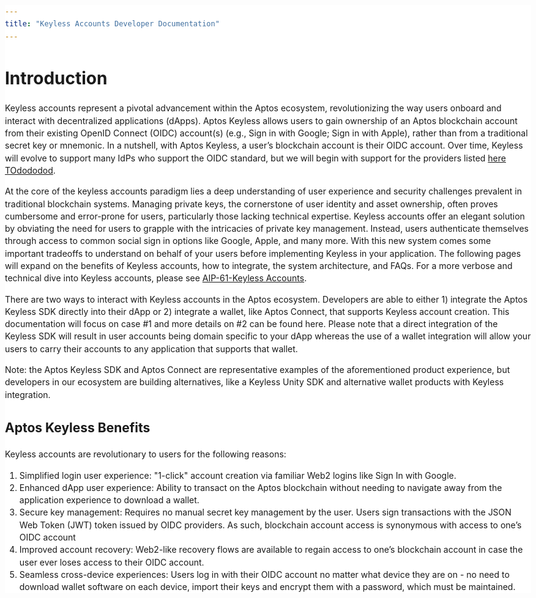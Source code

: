 ```yaml
---
title: "Keyless Accounts Developer Documentation"
---
```


# Introduction

Keyless accounts represent a pivotal advancement within the Aptos ecosystem, revolutionizing the way users onboard and interact with decentralized applications (dApps). Aptos Keyless allows users to gain ownership of an Aptos blockchain account from their existing OpenID Connect (OIDC) account(s) (e.g., Sign in with Google; Sign in with Apple), rather than from a traditional secret key or mnemonic. In a nutshell, with Aptos Keyless, a user’s blockchain account is their OIDC account. Over time, Keyless will evolve to support many IdPs who support the OIDC standard, but we will begin with support for the providers listed [here TOdododod](https://github.com/aptos-foundation/AIPs/blob/main/aips/aip-61.md).

At the core of the keyless accounts paradigm lies a deep understanding of user experience and security challenges prevalent in traditional blockchain systems. Managing private keys, the cornerstone of user identity and asset ownership, often proves cumbersome and error-prone for users, particularly those lacking technical expertise. Keyless accounts offer an elegant solution by obviating the need for users to grapple with the intricacies of private key management. Instead, users authenticate themselves through access to common social sign in options like Google, Apple, and many more. With this new system comes some important tradeoffs to understand on behalf of your users before implementing Keyless in your application. The following pages will expand on the benefits of Keyless accounts, how to integrate, the system architecture, and FAQs. For a more verbose and technical dive into Keyless accounts, please see [AIP-61-Keyless Accounts](https://github.com/aptos-foundation/AIPs/blob/main/aips/aip-61.md).

There are two ways to interact with Keyless accounts in the Aptos ecosystem. Developers are able to either 1) integrate the Aptos Keyless SDK directly into their dApp or 2) integrate a wallet, like Aptos Connect, that supports Keyless account creation. This documentation will focus on case #1 and more details on #2 can be found here. Please note that a direct integration of the Keyless SDK will result in user accounts being domain specific to your dApp whereas the use of a wallet integration will allow your users to carry their accounts to any application that supports that wallet.

Note: the Aptos Keyless SDK and Aptos Connect are representative examples of the aforementioned product experience, but developers in our ecosystem are building alternatives, like a Keyless Unity SDK and alternative wallet products with Keyless integration.

## Aptos Keyless Benefits

Keyless accounts are revolutionary to users for the following reasons:

1. Simplified login user experience: "1-click" account creation via familiar Web2 logins like Sign In with Google.
2. Enhanced dApp user experience: Ability to transact on the Aptos blockchain without needing to navigate away from the application experience to download a wallet.
3. Secure key management: Requires no manual secret key management by the user. Users sign transactions with the JSON Web Token (JWT) token issued by OIDC providers. As such, blockchain account access is synonymous with access to one’s OIDC account
4. Improved account recovery: Web2-like recovery flows are available to regain access to one’s blockchain account in case the user ever loses access to their OIDC account.
5. Seamless cross-device experiences: Users log in with their OIDC account no matter what device they are on - no need to download wallet software on each device, import their keys and encrypt them with a password, which must be maintained.
